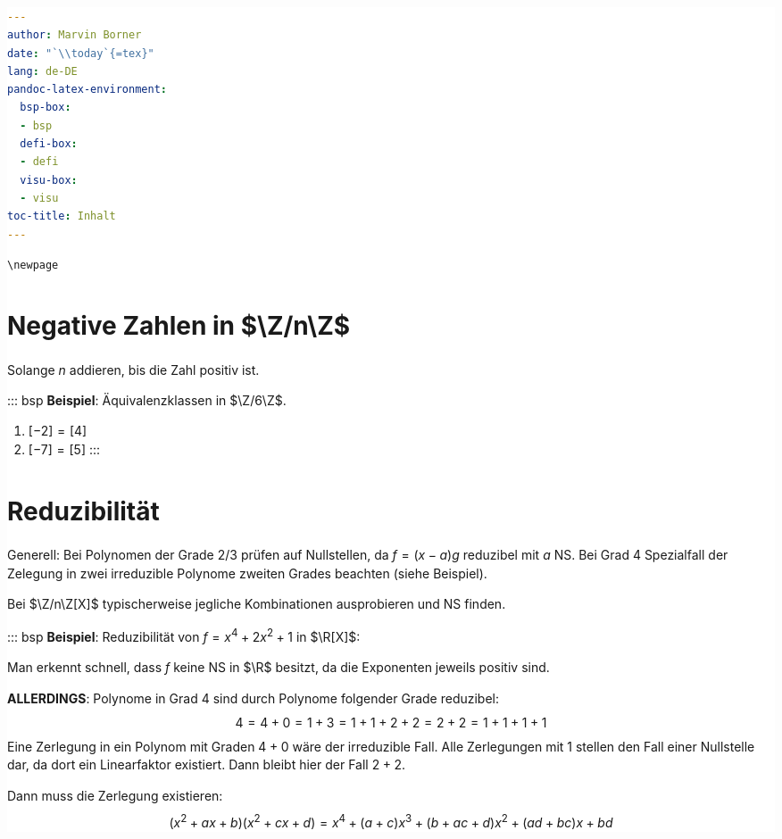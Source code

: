 ```yaml
---
author: Marvin Borner
date: "`\\today`{=tex}"
lang: de-DE
pandoc-latex-environment:
  bsp-box:
  - bsp
  defi-box:
  - defi
  visu-box:
  - visu
toc-title: Inhalt
---
```


```{=tex}
\newpage
```
# Negative Zahlen in $\Z/n\Z$

Solange $n$ addieren, bis die Zahl positiv ist.

::: bsp
**Beispiel**: Äquivalenzklassen in $\Z/6\Z$.

1.  $[-2] = [4]$
2.  $[-7] = [5]$
:::

# Reduzibilität

Generell: Bei Polynomen der Grade 2/3 prüfen auf Nullstellen, da
$f = (x-a)g$ reduzibel mit $a$ NS. Bei Grad 4 Spezialfall der Zelegung
in zwei irreduzible Polynome zweiten Grades beachten (siehe Beispiel).

Bei $\Z/n\Z[X]$ typischerweise jegliche Kombinationen ausprobieren und
NS finden.

::: bsp
**Beispiel**: Reduzibilität von $f=x^4+2x^2+1$ in $\R[X]$:

Man erkennt schnell, dass $f$ keine NS in $\R$ besitzt, da die
Exponenten jeweils positiv sind.

**ALLERDINGS**: Polynome in Grad 4 sind durch Polynome folgender Grade
reduzibel: $$4 = 4 + 0 = 1 + 3 = 1 + 1 + 2 + 2 = 2 + 2 = 1 + 1 + 1 + 1$$
Eine Zerlegung in ein Polynom mit Graden $4+0$ wäre der irreduzible
Fall. Alle Zerlegungen mit 1 stellen den Fall einer Nullstelle dar, da
dort ein Linearfaktor existiert. Dann bleibt hier der Fall $2+2$.

Dann muss die Zerlegung existieren:
$$(x^2+ax+b)(x^2+cx+d) = x^4+(a+c)x^3+(b+ac+d)x^2+(ad+bc)x+bd$$
